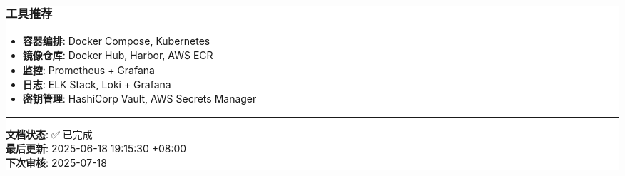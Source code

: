 ### 工具推荐
- **容器编排**: Docker Compose, Kubernetes
- **镜像仓库**: Docker Hub, Harbor, AWS ECR
- **监控**: Prometheus + Grafana
- **日志**: ELK Stack, Loki + Grafana
- **密钥管理**: HashiCorp Vault, AWS Secrets Manager

---

**文档状态**: ✅ 已完成  
**最后更新**: 2025-06-18 19:15:30 +08:00  
**下次审核**: 2025-07-18